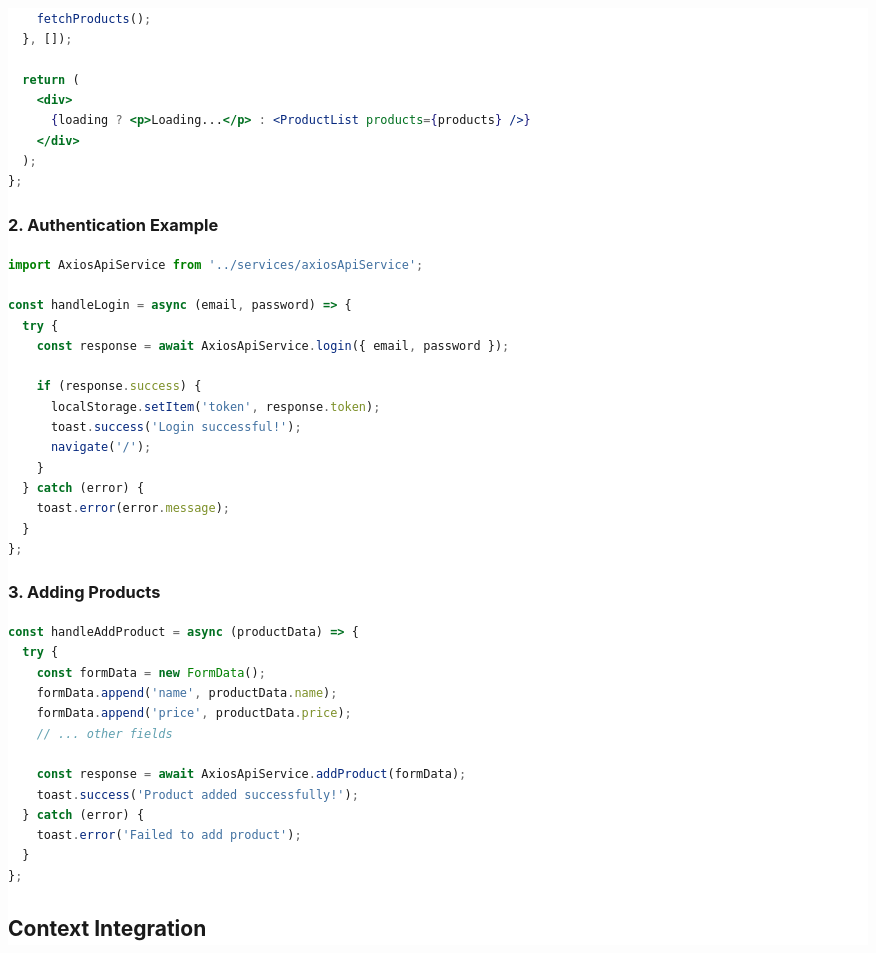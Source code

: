 ```jsx
    fetchProducts();
  }, []);

  return (
    <div>
      {loading ? <p>Loading...</p> : <ProductList products={products} />}
    </div>
  );
};
```

### 2. Authentication Example

```jsx
import AxiosApiService from '../services/axiosApiService';

const handleLogin = async (email, password) => {
  try {
    const response = await AxiosApiService.login({ email, password });
    
    if (response.success) {
      localStorage.setItem('token', response.token);
      toast.success('Login successful!');
      navigate('/');
    }
  } catch (error) {
    toast.error(error.message);
  }
};
```

### 3. Adding Products

```jsx
const handleAddProduct = async (productData) => {
  try {
    const formData = new FormData();
    formData.append('name', productData.name);
    formData.append('price', productData.price);
    // ... other fields
    
    const response = await AxiosApiService.addProduct(formData);
    toast.success('Product added successfully!');
  } catch (error) {
    toast.error('Failed to add product');
  }
};
```

## Context Integration
